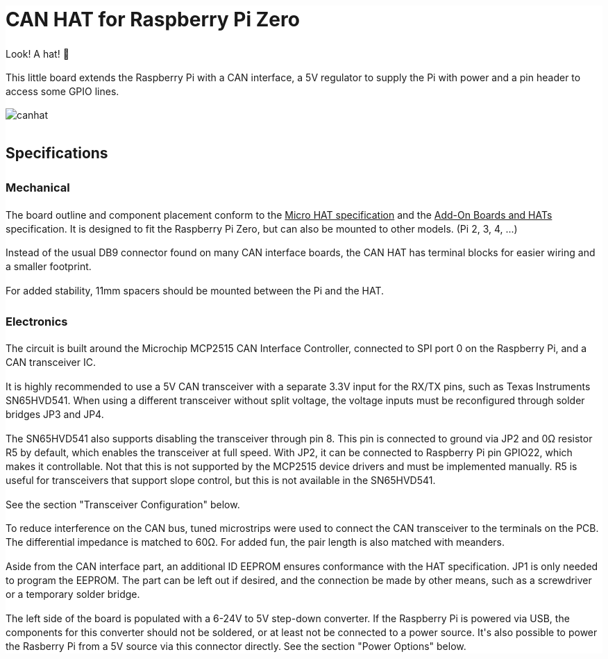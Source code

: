 # CAN HAT for Raspberry Pi Zero

Look! A hat! :tophat:

This little board extends the Raspberry Pi with a CAN interface, a 5V regulator
to supply the Pi with power and a pin header to access some GPIO lines.

![canhat](https://user-images.githubusercontent.com/371687/87884297-e85cc180-ca0d-11ea-8d3f-9ff7ddcb1a1c.png)

## Specifications

### Mechanical

The board outline and component placement conform to the [Micro HAT specification]
and the [Add-On Boards and HATs] specification. It is designed to fit the
Raspberry Pi Zero, but can also be mounted to other models. (Pi 2, 3, 4, ...)

Instead of the usual DB9 connector found on many CAN interface boards, the
CAN HAT has terminal blocks for easier wiring and a smaller footprint.

For added stability, 11mm spacers should be mounted between the Pi and the HAT.

### Electronics

The circuit is built around the Microchip MCP2515 CAN Interface Controller,
connected to SPI port 0 on the Raspberry Pi, and a CAN transceiver IC.

It is highly recommended to use a 5V CAN transceiver with a separate 3.3V
input for the RX/TX pins, such as Texas Instruments SN65HVD541.
When using a different transceiver without split voltage, the voltage inputs
must be reconfigured through solder bridges JP3 and JP4.

The SN65HVD541 also supports disabling the transceiver through pin 8.
This pin is connected to ground via JP2 and 0Ω resistor R5 by default,
which enables the transceiver at full speed. With JP2, it can be connected
to Raspberry Pi pin GPIO22, which makes it controllable. Not that this is not
supported by the MCP2515 device drivers and must be implemented manually.
R5 is useful for transceivers that support slope control, but this is not
available in the SN65HVD541.

See the section "Transceiver Configuration" below.

To reduce interference on the CAN bus, tuned microstrips were used to
connect the CAN transceiver to the terminals on the PCB. The differential
impedance is matched to 60Ω. For added fun, the pair length is also matched
with meanders.

Aside from the CAN interface part, an additional ID EEPROM ensures conformance
with the HAT specification. JP1 is only needed to program the EEPROM. The part
can be left out if desired, and the connection be made by other means, such as
a screwdriver or a temporary solder bridge.

The left side of the board is populated with a 6-24V to 5V step-down converter.
If the Raspberry Pi is powered via USB, the components for this converter
should not be soldered, or at least not be connected to a power source.
It's also possible to power the Rasberry Pi from a 5V source via this
connector directly. See the section "Power Options" below.


[Add-On Boards and HATs]: https://github.com/raspberrypi/hats
[Micro HAT Specification]: https://github.com/raspberrypi/hats/blob/master/uhat-board-mechanical.pdf
[HAT ID EEPROM Specification]: https://github.com/raspberrypi/hats/blob/master/eeprom-format.md
[CAN bus on raspberry pi quick guide]: https://www.raspberrypi.org/forums/viewtopic.php?t=141052
[eepromutils]: https://github.com/raspberrypi/hats/tree/master/eepromutils
[Overview of 3.3V CAN Transceivers]: http://www.ti.com/lit/an/slla337/slla337.pdf